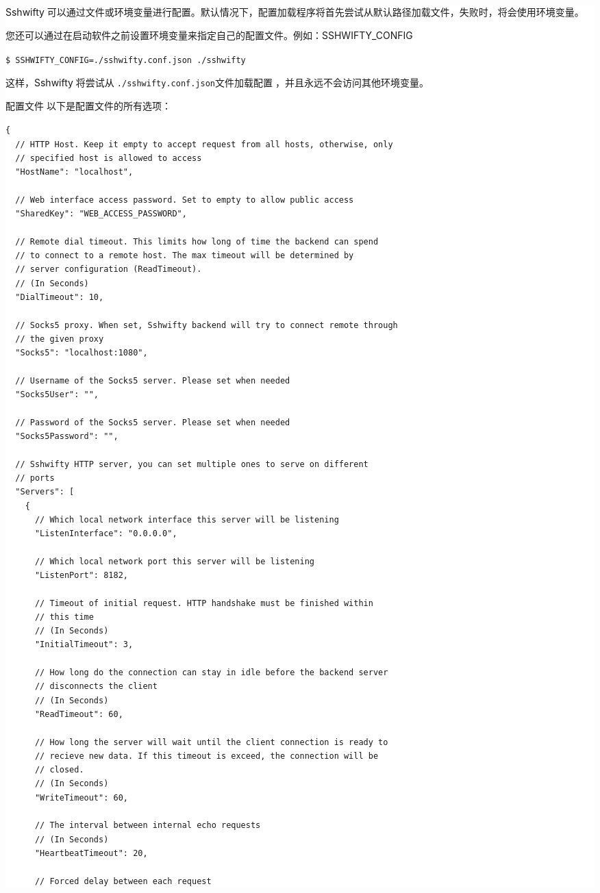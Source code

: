 Sshwifty 可以通过文件或环境变量进行配置。默认情况下，配置加载程序将首先尝试从默认路径加载文件，失败时，将会使用环境变量。

您还可以通过在启动软件之前设置环境变量来指定自己的配置文件。例如：SSHWIFTY_CONFIG

`$ SSHWIFTY_CONFIG=./sshwifty.conf.json ./sshwifty`

这样，Sshwifty 将尝试从 `./sshwifty.conf.json`文件加载配置 ，并且永远不会访问其他环境变量。

配置文件
以下是配置文件的所有选项：
```
{
  // HTTP Host. Keep it empty to accept request from all hosts, otherwise, only
  // specified host is allowed to access
  "HostName": "localhost",

  // Web interface access password. Set to empty to allow public access
  "SharedKey": "WEB_ACCESS_PASSWORD",

  // Remote dial timeout. This limits how long of time the backend can spend
  // to connect to a remote host. The max timeout will be determined by
  // server configuration (ReadTimeout).
  // (In Seconds)
  "DialTimeout": 10,

  // Socks5 proxy. When set, Sshwifty backend will try to connect remote through
  // the given proxy
  "Socks5": "localhost:1080",

  // Username of the Socks5 server. Please set when needed
  "Socks5User": "",

  // Password of the Socks5 server. Please set when needed
  "Socks5Password": "",

  // Sshwifty HTTP server, you can set multiple ones to serve on different
  // ports
  "Servers": [
    {
      // Which local network interface this server will be listening
      "ListenInterface": "0.0.0.0",

      // Which local network port this server will be listening
      "ListenPort": 8182,

      // Timeout of initial request. HTTP handshake must be finished within
      // this time
      // (In Seconds)
      "InitialTimeout": 3,

      // How long do the connection can stay in idle before the backend server
      // disconnects the client
      // (In Seconds)
      "ReadTimeout": 60,

      // How long the server will wait until the client connection is ready to
      // recieve new data. If this timeout is exceed, the connection will be
      // closed.
      // (In Seconds)
      "WriteTimeout": 60,

      // The interval between internal echo requests
      // (In Seconds)
      "HeartbeatTimeout": 20,

      // Forced delay between each request
```